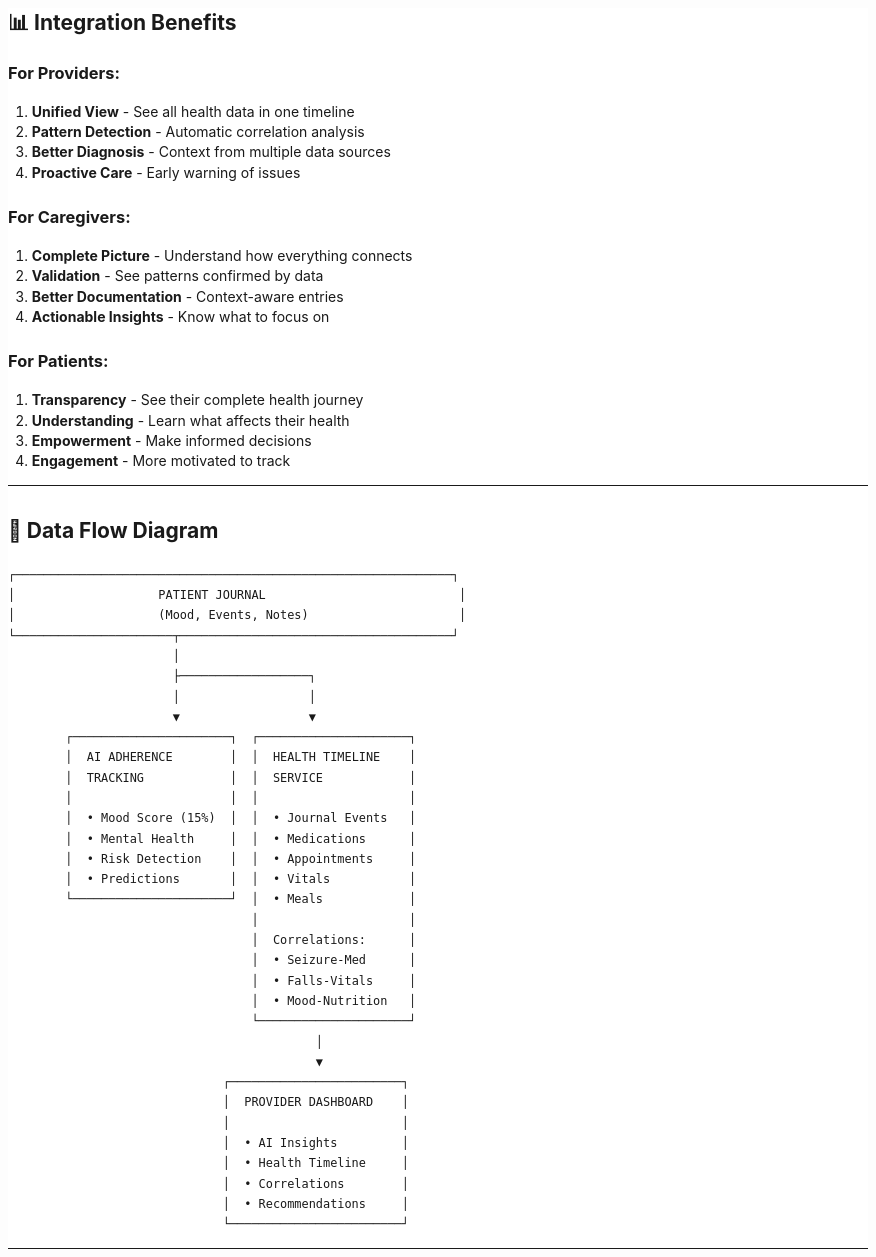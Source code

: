 ## 📊 Integration Benefits

### **For Providers:**
1. **Unified View** - See all health data in one timeline
2. **Pattern Detection** - Automatic correlation analysis
3. **Better Diagnosis** - Context from multiple data sources
4. **Proactive Care** - Early warning of issues

### **For Caregivers:**
1. **Complete Picture** - Understand how everything connects
2. **Validation** - See patterns confirmed by data
3. **Better Documentation** - Context-aware entries
4. **Actionable Insights** - Know what to focus on

### **For Patients:**
1. **Transparency** - See their complete health journey
2. **Understanding** - Learn what affects their health
3. **Empowerment** - Make informed decisions
4. **Engagement** - More motivated to track

---

## 🔄 Data Flow Diagram

```
┌─────────────────────────────────────────────────────────────┐
│                    PATIENT JOURNAL                           │
│                    (Mood, Events, Notes)                     │
└──────────────────────┬──────────────────────────────────────┘
                       │
                       ├──────────────────┐
                       │                  │
                       ▼                  ▼
        ┌──────────────────────┐  ┌─────────────────────┐
        │  AI ADHERENCE        │  │  HEALTH TIMELINE    │
        │  TRACKING            │  │  SERVICE            │
        │                      │  │                     │
        │  • Mood Score (15%)  │  │  • Journal Events   │
        │  • Mental Health     │  │  • Medications      │
        │  • Risk Detection    │  │  • Appointments     │
        │  • Predictions       │  │  • Vitals           │
        └──────────────────────┘  │  • Meals            │
                                  │                     │
                                  │  Correlations:      │
                                  │  • Seizure-Med      │
                                  │  • Falls-Vitals     │
                                  │  • Mood-Nutrition   │
                                  └─────────────────────┘
                                           │
                                           ▼
                              ┌────────────────────────┐
                              │  PROVIDER DASHBOARD    │
                              │                        │
                              │  • AI Insights         │
                              │  • Health Timeline     │
                              │  • Correlations        │
                              │  • Recommendations     │
                              └────────────────────────┘
```

---